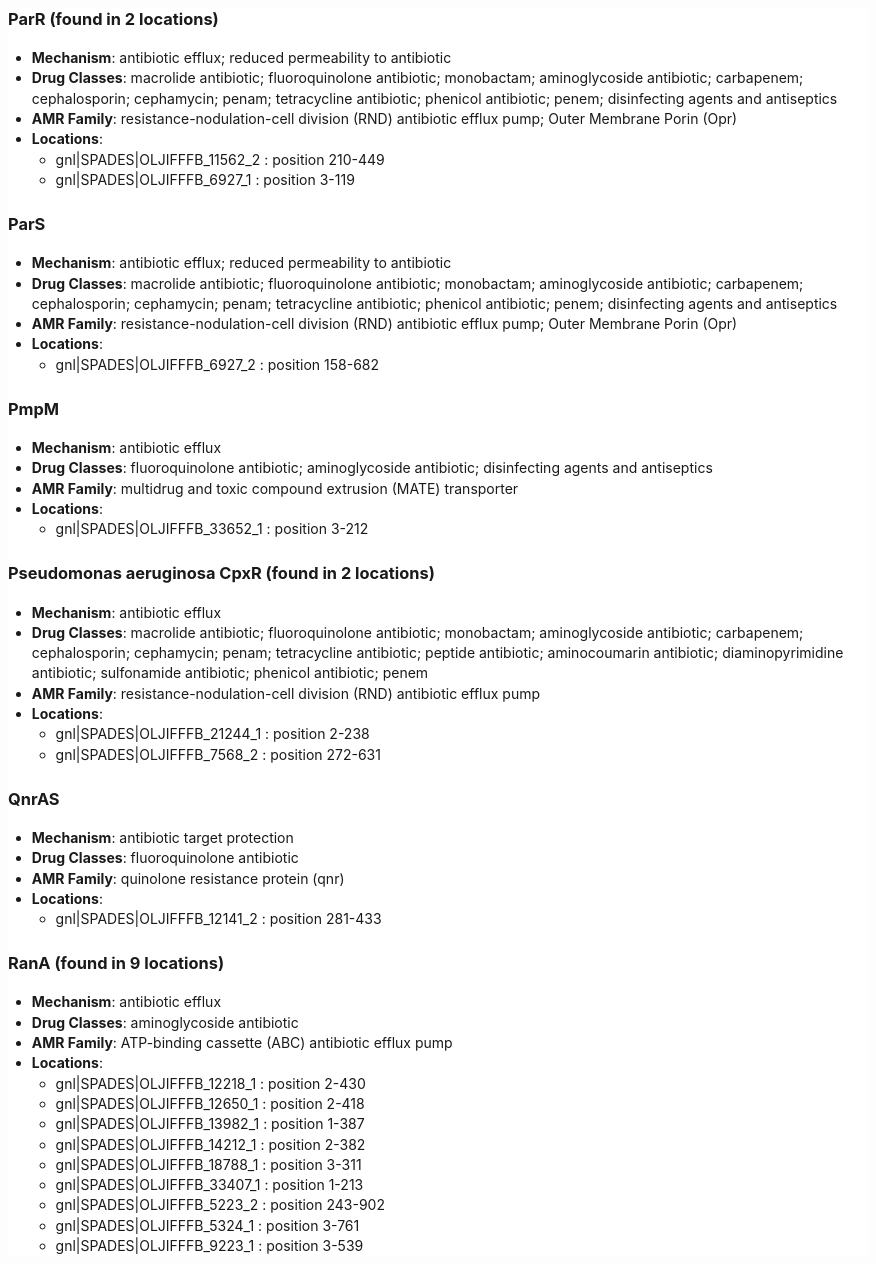 ### ParR (found in 2 locations)
- **Mechanism**: antibiotic efflux; reduced permeability to antibiotic
- **Drug Classes**: macrolide antibiotic; fluoroquinolone antibiotic; monobactam; aminoglycoside antibiotic; carbapenem; cephalosporin; cephamycin; penam; tetracycline antibiotic; phenicol antibiotic; penem; disinfecting agents and antiseptics
- **AMR Family**: resistance-nodulation-cell division (RND) antibiotic efflux pump; Outer Membrane Porin (Opr)
- **Locations**:
  - gnl|SPADES|OLJIFFFB_11562_2 : position 210-449
  - gnl|SPADES|OLJIFFFB_6927_1 : position 3-119

### ParS
- **Mechanism**: antibiotic efflux; reduced permeability to antibiotic
- **Drug Classes**: macrolide antibiotic; fluoroquinolone antibiotic; monobactam; aminoglycoside antibiotic; carbapenem; cephalosporin; cephamycin; penam; tetracycline antibiotic; phenicol antibiotic; penem; disinfecting agents and antiseptics
- **AMR Family**: resistance-nodulation-cell division (RND) antibiotic efflux pump; Outer Membrane Porin (Opr)
- **Locations**:
  - gnl|SPADES|OLJIFFFB_6927_2 : position 158-682

### PmpM
- **Mechanism**: antibiotic efflux
- **Drug Classes**: fluoroquinolone antibiotic; aminoglycoside antibiotic; disinfecting agents and antiseptics
- **AMR Family**: multidrug and toxic compound extrusion (MATE) transporter
- **Locations**:
  - gnl|SPADES|OLJIFFFB_33652_1 : position 3-212

### Pseudomonas aeruginosa CpxR (found in 2 locations)
- **Mechanism**: antibiotic efflux
- **Drug Classes**: macrolide antibiotic; fluoroquinolone antibiotic; monobactam; aminoglycoside antibiotic; carbapenem; cephalosporin; cephamycin; penam; tetracycline antibiotic; peptide antibiotic; aminocoumarin antibiotic; diaminopyrimidine antibiotic; sulfonamide antibiotic; phenicol antibiotic; penem
- **AMR Family**: resistance-nodulation-cell division (RND) antibiotic efflux pump
- **Locations**:
  - gnl|SPADES|OLJIFFFB_21244_1 : position 2-238
  - gnl|SPADES|OLJIFFFB_7568_2 : position 272-631

### QnrAS
- **Mechanism**: antibiotic target protection
- **Drug Classes**: fluoroquinolone antibiotic
- **AMR Family**: quinolone resistance protein (qnr)
- **Locations**:
  - gnl|SPADES|OLJIFFFB_12141_2 : position 281-433

### RanA (found in 9 locations)
- **Mechanism**: antibiotic efflux
- **Drug Classes**: aminoglycoside antibiotic
- **AMR Family**: ATP-binding cassette (ABC) antibiotic efflux pump
- **Locations**:
  - gnl|SPADES|OLJIFFFB_12218_1 : position 2-430
  - gnl|SPADES|OLJIFFFB_12650_1 : position 2-418
  - gnl|SPADES|OLJIFFFB_13982_1 : position 1-387
  - gnl|SPADES|OLJIFFFB_14212_1 : position 2-382
  - gnl|SPADES|OLJIFFFB_18788_1 : position 3-311
  - gnl|SPADES|OLJIFFFB_33407_1 : position 1-213
  - gnl|SPADES|OLJIFFFB_5223_2 : position 243-902
  - gnl|SPADES|OLJIFFFB_5324_1 : position 3-761
  - gnl|SPADES|OLJIFFFB_9223_1 : position 3-539
